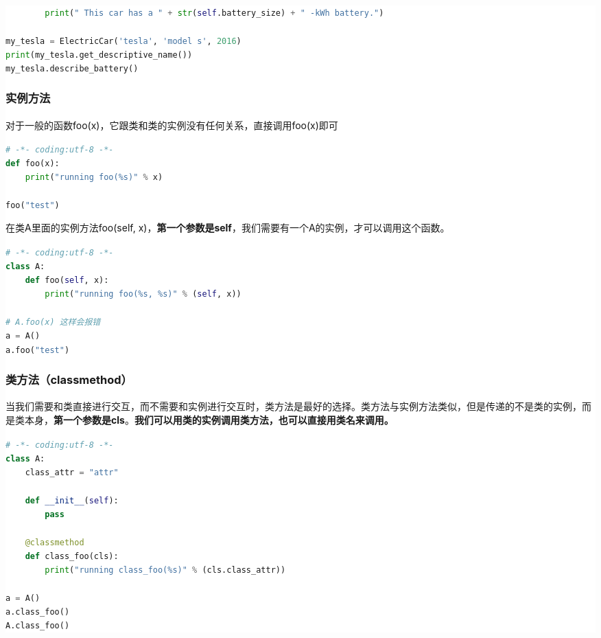 ```python 
        print(" This car has a " + str(self.battery_size) + " -kWh battery.")
        
my_tesla = ElectricCar('tesla', 'model s', 2016)
print(my_tesla.get_descriptive_name())
my_tesla.describe_battery()
```

### 实例方法

对于一般的函数foo(x)，它跟类和类的实例没有任何关系，直接调用foo(x)即可

```python
# -*- coding:utf-8 -*-
def foo(x):
    print("running foo(%s)" % x)

foo("test")
```

在类A里面的实例方法foo(self, x)，**第一个参数是self**，我们需要有一个A的实例，才可以调用这个函数。

```python
# -*- coding:utf-8 -*-
class A:
    def foo(self, x):
        print("running foo(%s, %s)" % (self, x))

# A.foo(x) 这样会报错
a = A()
a.foo("test")
```

### 类方法（classmethod）

当我们需要和类直接进行交互，而不需要和实例进行交互时，类方法是最好的选择。类方法与实例方法类似，但是传递的不是类的实例，而是类本身，**第一个参数是cls**。**我们可以用类的实例调用类方法，也可以直接用类名来调用。**

```python
# -*- coding:utf-8 -*-
class A:
    class_attr = "attr"
    
    def __init__(self):
        pass
        
    @classmethod
    def class_foo(cls):
        print("running class_foo(%s)" % (cls.class_attr))

a = A()
a.class_foo()
A.class_foo()
```
